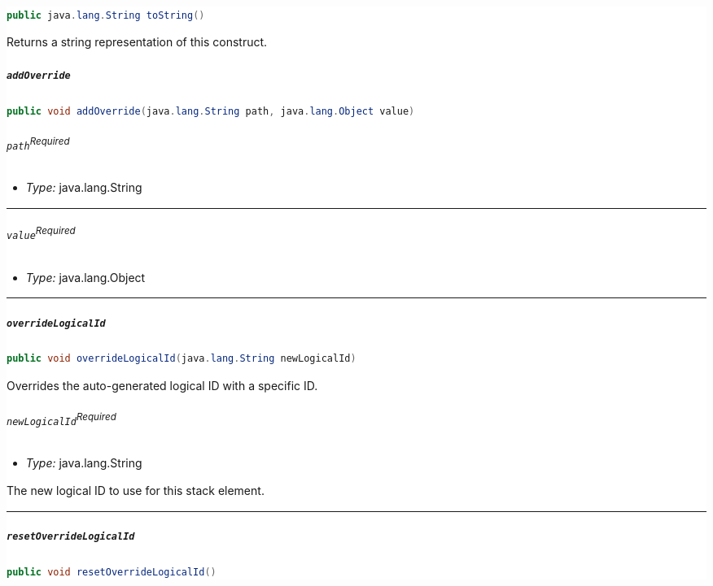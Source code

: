 ```java
public java.lang.String toString()
```

Returns a string representation of this construct.

##### `addOverride` <a name="addOverride" id="@cdktf/provider-cloudflare.dataCloudflareMagicTransitSiteLan.DataCloudflareMagicTransitSiteLan.addOverride"></a>

```java
public void addOverride(java.lang.String path, java.lang.Object value)
```

###### `path`<sup>Required</sup> <a name="path" id="@cdktf/provider-cloudflare.dataCloudflareMagicTransitSiteLan.DataCloudflareMagicTransitSiteLan.addOverride.parameter.path"></a>

- *Type:* java.lang.String

---

###### `value`<sup>Required</sup> <a name="value" id="@cdktf/provider-cloudflare.dataCloudflareMagicTransitSiteLan.DataCloudflareMagicTransitSiteLan.addOverride.parameter.value"></a>

- *Type:* java.lang.Object

---

##### `overrideLogicalId` <a name="overrideLogicalId" id="@cdktf/provider-cloudflare.dataCloudflareMagicTransitSiteLan.DataCloudflareMagicTransitSiteLan.overrideLogicalId"></a>

```java
public void overrideLogicalId(java.lang.String newLogicalId)
```

Overrides the auto-generated logical ID with a specific ID.

###### `newLogicalId`<sup>Required</sup> <a name="newLogicalId" id="@cdktf/provider-cloudflare.dataCloudflareMagicTransitSiteLan.DataCloudflareMagicTransitSiteLan.overrideLogicalId.parameter.newLogicalId"></a>

- *Type:* java.lang.String

The new logical ID to use for this stack element.

---

##### `resetOverrideLogicalId` <a name="resetOverrideLogicalId" id="@cdktf/provider-cloudflare.dataCloudflareMagicTransitSiteLan.DataCloudflareMagicTransitSiteLan.resetOverrideLogicalId"></a>

```java
public void resetOverrideLogicalId()
```
